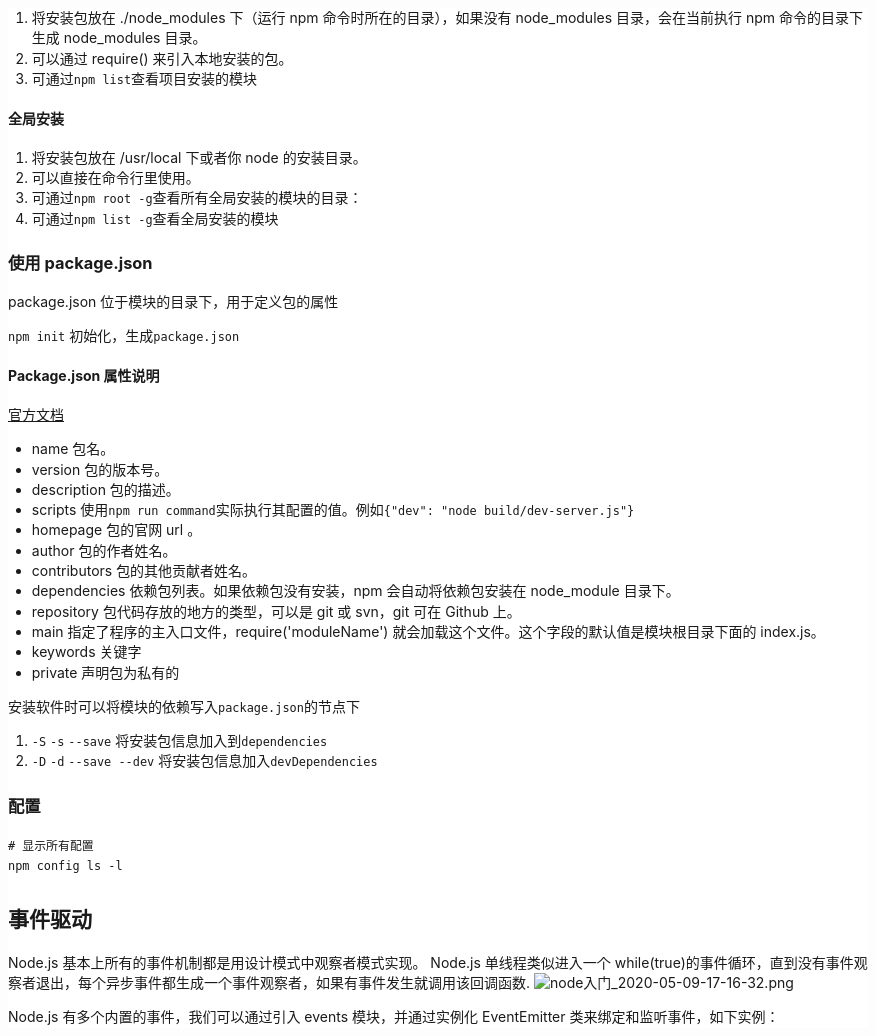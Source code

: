 
1. 将安装包放在 ./node_modules 下（运行 npm 命令时所在的目录），如果没有 node_modules 目录，会在当前执行 npm 命令的目录下生成 node_modules 目录。
2. 可以通过 require() 来引入本地安装的包。
3. 可通过`npm list`查看项目安装的模块

#### 全局安装

1. 将安装包放在 /usr/local 下或者你 node 的安装目录。
2. 可以直接在命令行里使用。
3. 可通过`npm root -g`查看所有全局安装的模块的目录：
4. 可通过`npm list -g`查看全局安装的模块

### 使用 package.json

package.json 位于模块的目录下，用于定义包的属性

`npm init` 初始化，生成`package.json`

#### Package.json 属性说明

[官方文档](https://docs.npmjs.com/cli/v7/configuring-npm/package-json/)
- name  包名。
- version  包的版本号。
- description  包的描述。
- scripts 使用`npm run command`实际执行其配置的值。例如`{"dev": "node build/dev-server.js"}`
- homepage  包的官网 url 。
- author  包的作者姓名。
- contributors  包的其他贡献者姓名。
- dependencies  依赖包列表。如果依赖包没有安装，npm 会自动将依赖包安装在 node_module 目录下。
- repository  包代码存放的地方的类型，可以是 git 或 svn，git 可在 Github 上。
- main  指定了程序的主入口文件，require('moduleName') 就会加载这个文件。这个字段的默认值是模块根目录下面的 index.js。
- keywords  关键字
- private 声明包为私有的

安装软件时可以将模块的依赖写入`package.json`的节点下

1. `-S` `-s` `--save` 将安装包信息加入到`dependencies`
2. `-D` `-d` `--save --dev` 将安装包信息加入`devDependencies`

### 配置

```shell
# 显示所有配置
npm config ls -l
```

## 事件驱动

Node.js 基本上所有的事件机制都是用设计模式中观察者模式实现。
Node.js 单线程类似进入一个 while(true)的事件循环，直到没有事件观察者退出，每个异步事件都生成一个事件观察者，如果有事件发生就调用该回调函数.
![node入门_2020-05-09-17-16-32.png](node入门_2020-05-09-17-16-32.png)

Node.js 有多个内置的事件，我们可以通过引入 events 模块，并通过实例化 EventEmitter 类来绑定和监听事件，如下实例：
